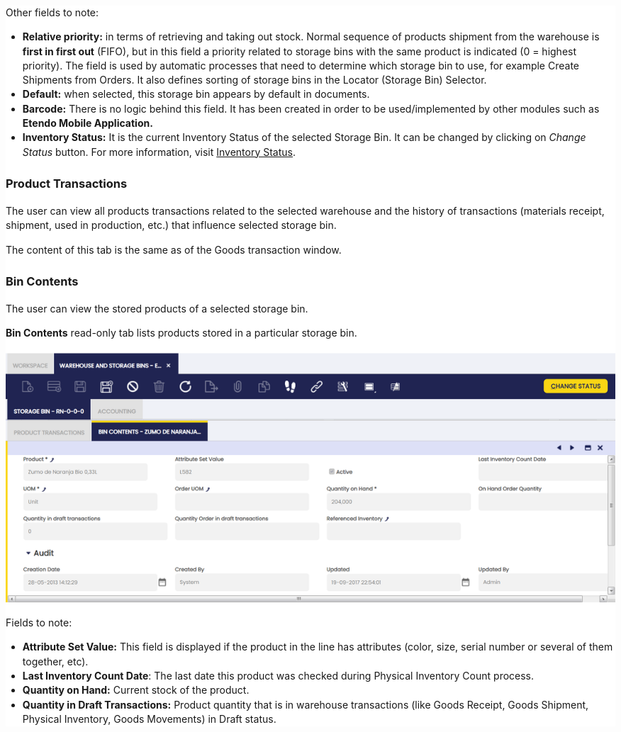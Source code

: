 Other fields to note:

-   **Relative priority:** in terms of retrieving and taking out stock. Normal sequence of products shipment from the warehouse is **first in first out** (FIFO), but in this field a priority related to storage bins with the same product is indicated (0 = highest priority). The field is used by automatic processes that need to determine which storage bin to use, for example Create Shipments from Orders. It also defines sorting of storage bins in the Locator (Storage Bin) Selector.
-   **Default:** when selected, this storage bin appears by default in documents.
-   **Barcode:** There is no logic behind this field. It has been created in order to be used/implemented by other modules such as **Etendo Mobile Application.**
-   **Inventory Status:** It is the current Inventory Status of the selected Storage Bin. It can be changed by clicking on *Change Status* button. 
For more information, visit [Inventory Status](../../../../developer-guide/etendo-classic/concepts/inventory-status.md).

### Product Transactions

The user can view all products transactions related to the selected warehouse and the history of transactions (materials receipt, shipment, used in production, etc.) that influence selected storage bin.

The content of this tab is the same as of the Goods transaction window.

### Bin Contents

The user can view the stored products of a selected storage bin.

**Bin Contents** read-only tab lists products stored in a particular storage bin.

![Bin Contents](../../../../assets/drive/1g3JvIz3nAMp_BxJLc13QyIFIRRRLfG_x.png)

Fields to note:

-   **Attribute Set Value:** This field is displayed if the product in the line has attributes (color, size, serial number or several of them together, etc).
-   **Last Inventory Count Date**: The last date this product was checked during Physical Inventory Count process.
-   **Quantity on Hand:** Current stock of the product.
-   **Quantity in Draft Transactions:** Product quantity that is in warehouse transactions (like Goods Receipt, Goods Shipment, Physical Inventory, Goods Movements) in Draft status.
